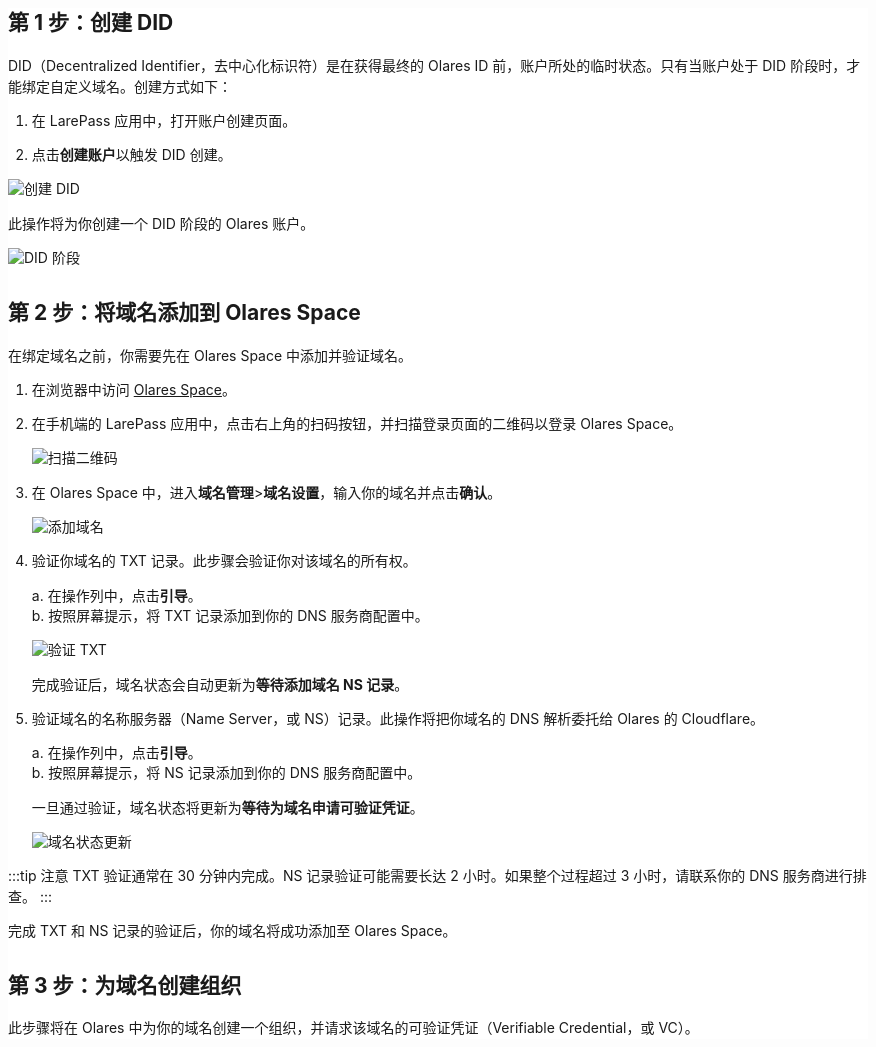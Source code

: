 ## 第 1 步：创建 DID

DID（Decentralized Identifier，去中心化标识符）是在获得最终的 Olares ID 前，账户所处的临时状态。只有当账户处于 DID 阶段时，才能绑定自定义域名。创建方式如下：

1. 在 LarePass 应用中，打开账户创建页面。

2. 点击**创建账户**以触发 DID 创建。
   
  ![创建 DID](/images/manual/tutorials/create-a-did.png)

   此操作将为你创建一个 DID 阶段的 Olares 账户。

  ![DID 阶段](/images/manual/tutorials/did-stage.png)

## 第 2 步：将域名添加到 Olares Space

在绑定域名之前，你需要先在 Olares Space 中添加并验证域名。

1. 在浏览器中访问 [Olares Space](https://space.olares.com/)。
2. 在手机端的 LarePass 应用中，点击右上角的扫码按钮，并扫描登录页面的二维码以登录 Olares Space。

    ![扫描二维码](/images/manual/tutorials/scan-qr-code.png)

3. 在 Olares Space 中，进入**域名管理**>**域名设置**，输入你的域名并点击**确认**。

    ![添加域名](/images/manual/tutorials/add-domain.png#bordered)

4. 验证你域名的 TXT 记录。此步骤会验证你对该域名的所有权。

   a. 在操作列中，点击**引导**。  
   b. 按照屏幕提示，将 TXT 记录添加到你的 DNS 服务商配置中。

    ![验证 TXT](/images/manual/tutorials/verify-txt.png#bordered)

   完成验证后，域名状态会自动更新为**等待添加域名 NS 记录**。

5. 验证域名的名称服务器（Name Server，或 NS）记录。此操作将把你域名的 DNS 解析委托给 Olares 的 Cloudflare。

   a. 在操作列中，点击**引导**。  
   b. 按照屏幕提示，将 NS 记录添加到你的 DNS 服务商配置中。

   一旦通过验证，域名状态将更新为**等待为域名申请可验证凭证**。

   ![域名状态更新](/images/manual/tutorials/domain-added.png#bordered)

:::tip 注意
TXT 验证通常在 30 分钟内完成。NS 记录验证可能需要长达 2 小时。如果整个过程超过 3 小时，请联系你的 DNS 服务商进行排查。
:::

完成 TXT 和 NS 记录的验证后，你的域名将成功添加至 Olares Space。

## 第 3 步：为域名创建组织

此步骤将在 Olares 中为你的域名创建一个组织，并请求该域名的可验证凭证（Verifiable Credential，或 VC）。

